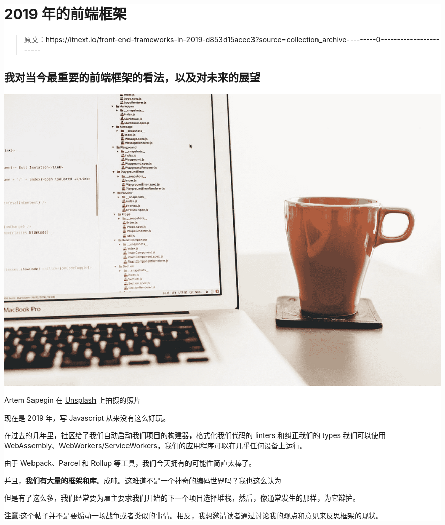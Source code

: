 # 2019 年的前端框架

> 原文：<https://itnext.io/front-end-frameworks-in-2019-d853d15acec3?source=collection_archive---------0----------------------->

## 我对当今最重要的前端框架的看法，以及对未来的展望

![](img/6faa7438568cb7071203f3173c60529d.png)

Artem Sapegin 在 [Unsplash](https://unsplash.com?utm_source=medium&utm_medium=referral) 上拍摄的照片

现在是 2019 年，写 Javascript 从来没有这么好玩。

在过去的几年里，社区给了我们自动启动我们项目的构建器，格式化我们代码的 linters 和纠正我们的 types 我们可以使用 WebAssembly、WebWorkers/ServiceWorkers，我们的应用程序可以在几乎任何设备上运行。

由于 Webpack、Parcel 和 Rollup 等工具，我们今天拥有的可能性简直太棒了。

并且，**我们有大量的框架和库**。成吨。这难道不是一个神奇的编码世界吗？我也这么认为

但是有了这么多，我们经常要为雇主要求我们开始的下一个项目选择堆栈，然后，像通常发生的那样，为它辩护。

**注意**:这个帖子并不是要煽动一场战争或者类似的事情。相反，我想邀请读者通过讨论我的观点和意见来反思框架的现状。
